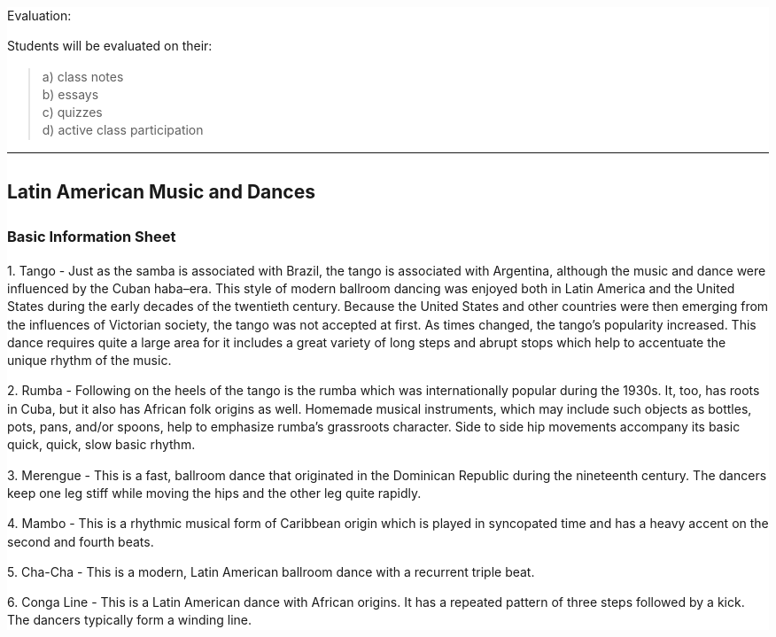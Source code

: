  <p>
  Evaluation:
 </p>
 <p>
  Students will be evaluated on their:
 </p>
<blockquote>
  <dl>
   <dt>
    a)  class notes
    <dt>
     b)  essays
     <dt>
      c)  quizzes
      <dt>
       d)  active class participation
       <dt>
        <dt>
        </dt>
       </dt>
      </dt>
     </dt>
    </dt>
   </dt>
  </dl>
 </blockquote>
 <hr/>
 <h2>
  Latin American Music and Dances
 </h2>
 <h3>
  Basic Information Sheet
 </h3>
 1.  Tango  -  Just as the samba is associated with Brazil, the tango is associated with Argentina, although the music and dance were influenced by the Cuban haba–era.  This style of modern ballroom dancing was enjoyed both in Latin America and the United States during the early decades of the twentieth century.  Because the United States and other countries were then emerging from the influences of Victorian society, the tango was not accepted at first.  As times changed, the tango’s popularity increased.  This dance requires quite a large area for it includes a great variety of long steps and abrupt stops which help to accentuate the unique rhythm of the music.
 <p>
  2.  Rumba  -  Following on the heels of the tango is the rumba which was internationally popular during the 1930s.  It, too, has roots in Cuba, but it also has African folk origins as well.  Homemade musical instruments, which may include such objects as bottles, pots, pans, and/or spoons, help to emphasize rumba’s grassroots character.  Side to side hip movements accompany its basic quick, quick, slow basic rhythm.
 </p>
 <p>
  3.  Merengue  -  This is a fast, ballroom dance that originated in the Dominican Republic during the nineteenth century.  The dancers keep one leg stiff while moving the hips and the other leg quite rapidly.
 </p>
 <p>
  4.  Mambo  -  This is a rhythmic musical form of Caribbean origin which is played in syncopated time and has a heavy accent on the second and fourth beats.
 </p>
 <p>
  5.  Cha-Cha  -  This is a modern, Latin American ballroom dance with a recurrent triple beat.
 </p>
 <p>
  6.  Conga Line  -  This is a Latin American dance with African origins.  It has a repeated pattern of three steps followed by a kick.  The dancers typically form a winding line.
 </p>
 <p>